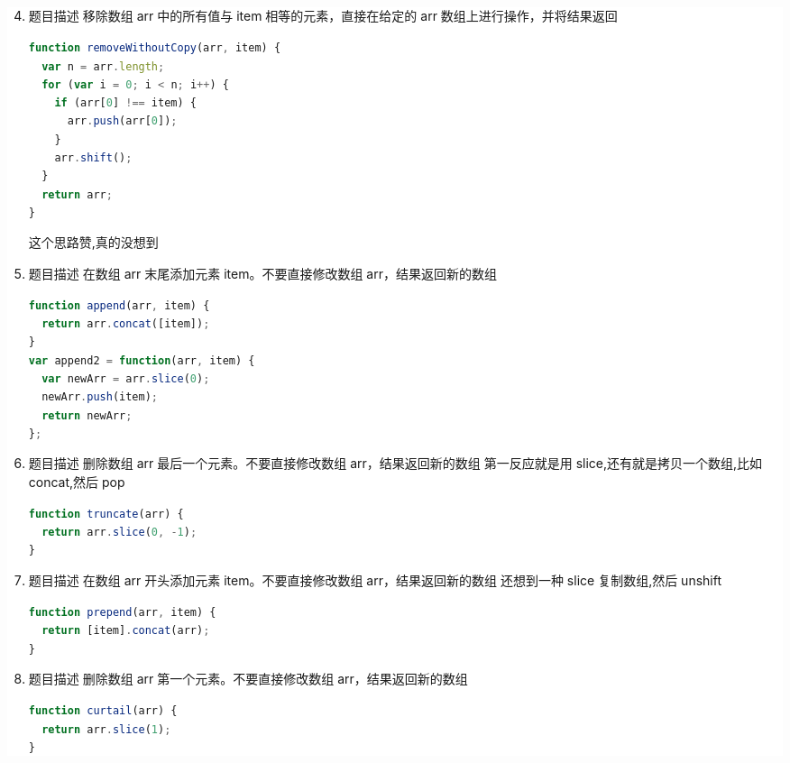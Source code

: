 4. 题目描述
   移除数组 arr 中的所有值与 item 相等的元素，直接在给定的 arr 数组上进行操作，并将结果返回

   ```javascript
   function removeWithoutCopy(arr, item) {
     var n = arr.length;
     for (var i = 0; i < n; i++) {
       if (arr[0] !== item) {
         arr.push(arr[0]);
       }
       arr.shift();
     }
     return arr;
   }
   ```

   这个思路赞,真的没想到

5. 题目描述
   在数组 arr 末尾添加元素 item。不要直接修改数组 arr，结果返回新的数组

   ```javascript
   function append(arr, item) {
     return arr.concat([item]);
   }
   var append2 = function(arr, item) {
     var newArr = arr.slice(0);
     newArr.push(item);
     return newArr;
   };
   ```

6. 题目描述
   删除数组 arr 最后一个元素。不要直接修改数组 arr，结果返回新的数组
   第一反应就是用 slice,还有就是拷贝一个数组,比如 concat,然后 pop

   ```javascript
   function truncate(arr) {
     return arr.slice(0, -1);
   }
   ```

7. 题目描述
   在数组 arr 开头添加元素 item。不要直接修改数组 arr，结果返回新的数组
   还想到一种 slice 复制数组,然后 unshift

   ```javascript
   function prepend(arr, item) {
     return [item].concat(arr);
   }
   ```

8. 题目描述
   删除数组 arr 第一个元素。不要直接修改数组 arr，结果返回新的数组

   ```javascript
   function curtail(arr) {
     return arr.slice(1);
   }
   ```
